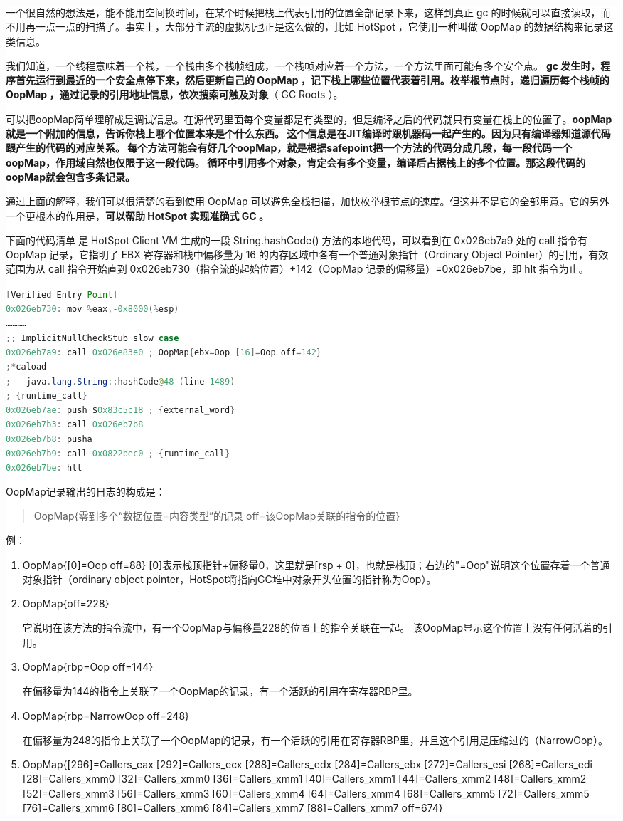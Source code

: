 一个很自然的想法是，能不能用空间换时间，在某个时候把栈上代表引用的位置全部记录下来，这样到真正 gc 的时候就可以直接读取，而不用再一点一点的扫描了。事实上，大部分主流的虚拟机也正是这么做的，比如 HotSpot ，它使用一种叫做 OopMap 的数据结构来记录这类信息。

我们知道，一个线程意味着一个栈，一个栈由多个栈帧组成，一个栈帧对应着一个方法，一个方法里面可能有多个安全点。 **gc 发生时，程序首先运行到最近的一个安全点停下来，然后更新自己的 OopMap ，记下栈上哪些位置代表着引用。枚举根节点时，递归遍历每个栈帧的 OopMap ，通过记录的引用地址信息，依次搜索可触及对象**（ GC Roots ）。

可以把oopMap简单理解成是调试信息。在源代码里面每个变量都是有类型的，但是编译之后的代码就只有变量在栈上的位置了。**oopMap就是一个附加的信息，告诉你栈上哪个位置本来是个什么东西。 这个信息是在JIT编译时跟机器码一起产生的。因为只有编译器知道源代码跟产生的代码的对应关系。 每个方法可能会有好几个oopMap，就是根据safepoint把一个方法的代码分成几段，每一段代码一个oopMap，作用域自然也仅限于这一段代码。 循环中引用多个对象，肯定会有多个变量，编译后占据栈上的多个位置。那这段代码的oopMap就会包含多条记录。**

通过上面的解释，我们可以很清楚的看到使用 OopMap 可以避免全栈扫描，加快枚举根节点的速度。但这并不是它的全部用意。它的另外一个更根本的作用是，**可以帮助 HotSpot 实现准确式 GC 。**

下面的代码清单 是 HotSpot Client VM 生成的一段 String.hashCode() 方法的本地代码，可以看到在 0x026eb7a9 处的 call 指令有 OopMap 记录，它指明了 EBX 寄存器和栈中偏移量为 16 的内存区域中各有一个普通对象指针（Ordinary Object Pointer）的引用，有效范围为从 call 指令开始直到 0x026eb730（指令流的起始位置）+142（OopMap 记录的偏移量）=0x026eb7be，即 hlt 指令为止。

```java
[Verified Entry Point]
0x026eb730: mov %eax,-0x8000(%esp)
…………
;; ImplicitNullCheckStub slow case
0x026eb7a9: call 0x026e83e0 ; OopMap{ebx=Oop [16]=Oop off=142}
;*caload
; - java.lang.String::hashCode@48 (line 1489)
; {runtime_call}
0x026eb7ae: push $0x83c5c18 ; {external_word}
0x026eb7b3: call 0x026eb7b8
0x026eb7b8: pusha
0x026eb7b9: call 0x0822bec0 ; {runtime_call}
0x026eb7be: hlt

```

OopMap记录输出的日志的构成是：

> OopMap{零到多个“数据位置=内容类型”的记录 off=该OopMap关联的指令的位置}


例：

1. OopMap{[0]=Oop off=88}
   [0]表示栈顶指针+偏移量0，这里就是[rsp + 0]，也就是栈顶；右边的"=Oop"说明这个位置存着一个普通对象指针（ordinary object pointer，HotSpot将指向GC堆中对象开头位置的指针称为Oop）。

2. OopMap{off=228}

   它说明在该方法的指令流中，有一个OopMap与偏移量228的位置上的指令关联在一起。
   该OopMap显示这个位置上没有任何活着的引用。

3. OopMap{rbp=Oop off=144}

   在偏移量为144的指令上关联了一个OopMap的记录，有一个活跃的引用在寄存器RBP里。

4. OopMap{rbp=NarrowOop off=248}

   在偏移量为248的指令上关联了一个OopMap的记录，有一个活跃的引用在寄存器RBP里，并且这个引用是压缩过的（NarrowOop）。

5. OopMap{[296]=Callers_eax [292]=Callers_ecx [288]=Callers_edx [284]=Callers_ebx [272]=Callers_esi [268]=Callers_edi [28]=Callers_xmm0 [32]=Callers_xmm0 [36]=Callers_xmm1 [40]=Callers_xmm1 [44]=Callers_xmm2 [48]=Callers_xmm2 [52]=Callers_xmm3 [56]=Callers_xmm3 [60]=Callers_xmm4 [64]=Callers_xmm4 [68]=Callers_xmm5 [72]=Callers_xmm5 [76]=Callers_xmm6 [80]=Callers_xmm6 [84]=Callers_xmm7 [88]=Callers_xmm7 off=674}
